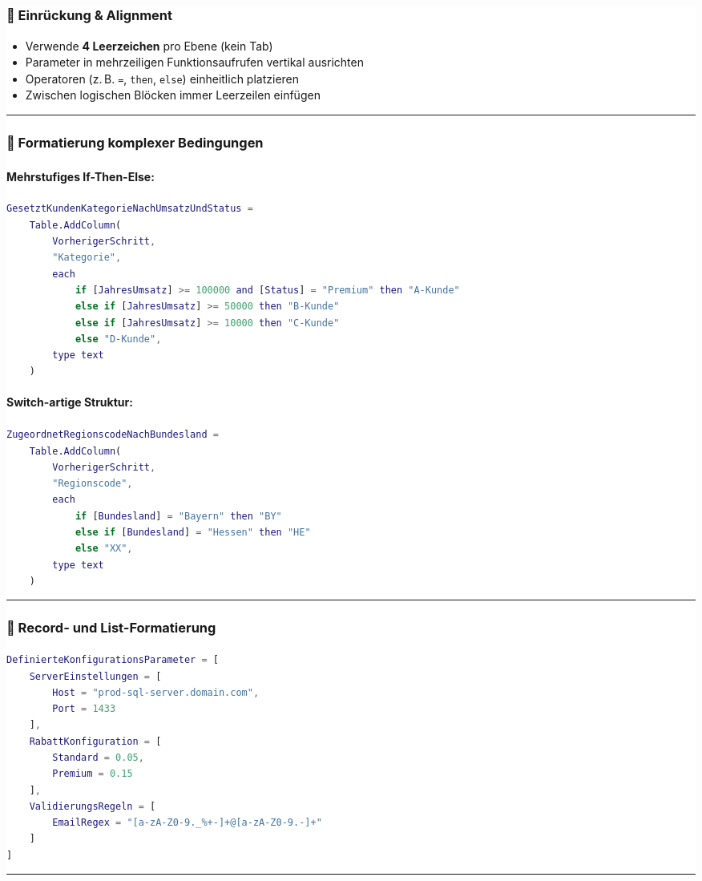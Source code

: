 
### 🔹 Einrückung & Alignment

* Verwende **4 Leerzeichen** pro Ebene (kein Tab)
* Parameter in mehrzeiligen Funktionsaufrufen vertikal ausrichten
* Operatoren (z. B. `=`, `then`, `else`) einheitlich platzieren
* Zwischen logischen Blöcken immer Leerzeilen einfügen

---

### 🔹 Formatierung komplexer Bedingungen

#### Mehrstufiges If-Then-Else:

```m
GesetztKundenKategorieNachUmsatzUndStatus = 
    Table.AddColumn(
        VorherigerSchritt, 
        "Kategorie", 
        each 
            if [JahresUmsatz] >= 100000 and [Status] = "Premium" then "A-Kunde"
            else if [JahresUmsatz] >= 50000 then "B-Kunde"
            else if [JahresUmsatz] >= 10000 then "C-Kunde"
            else "D-Kunde", 
        type text
    )
```

#### Switch-artige Struktur:

```m
ZugeordnetRegionscodeNachBundesland = 
    Table.AddColumn(
        VorherigerSchritt, 
        "Regionscode", 
        each 
            if [Bundesland] = "Bayern" then "BY"
            else if [Bundesland] = "Hessen" then "HE"
            else "XX",
        type text
    )
```

---

### 🔹 Record- und List-Formatierung

```m
DefinierteKonfigurationsParameter = [
    ServerEinstellungen = [
        Host = "prod-sql-server.domain.com",
        Port = 1433
    ],
    RabattKonfiguration = [
        Standard = 0.05,
        Premium = 0.15
    ],
    ValidierungsRegeln = [
        EmailRegex = "[a-zA-Z0-9._%+-]+@[a-zA-Z0-9.-]+"
    ]
]
```

---